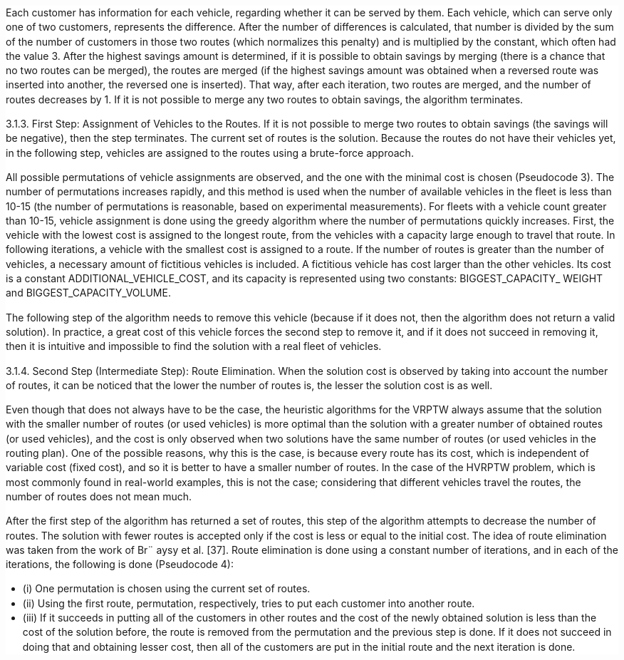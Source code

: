 Each customer has information for each vehicle, regarding whether it can be served by them. Each vehicle, which can serve only one of two customers, represents the difference. After the number of differences is calculated, that number is divided by the sum of the number of customers in those two routes (which normalizes this penalty) and is multiplied by the constant, which often had the value 3. After the highest savings amount is determined, if it is possible to obtain savings by merging (there is a chance that no two routes can be merged), the routes are merged (if the highest savings amount was obtained when a reversed route was inserted into another, the reversed one is inserted). That way, after each iteration, two routes are merged, and the number of routes decreases by 1. If it is not possible to merge any two routes to obtain savings, the algorithm terminates.

3.1.3. First Step: Assignment of Vehicles to the Routes. If it is not possible to merge two routes to obtain savings (the savings will be negative), then the step terminates. The current set of routes is the solution. Because the routes do not have their vehicles yet, in the following step, vehicles are assigned to the routes using a brute-force approach.

All possible permutations of vehicle assignments are observed, and the one with the minimal cost is chosen (Pseudocode 3). The number of permutations increases rapidly, and this method is used when the number of available vehicles in the fleet is less than 10-15 (the number of permutations is reasonable, based on experimental measurements). For fleets with a vehicle count greater than 10-15, vehicle assignment is done using the greedy algorithm where the number of permutations quickly increases. First, the vehicle with the lowest cost is assigned to the longest route, from the vehicles with a capacity large enough to travel that route. In following iterations, a vehicle with the smallest cost is assigned to a route. If the number of routes is greater than the number of vehicles, a necessary amount of fictitious vehicles is included. A fictitious vehicle has cost larger than the other vehicles. Its cost is a constant ADDITIONAL\_VEHICLE\_COST, and its capacity is represented using two constants: BIGGEST\_CAPACITY\_ WEIGHT and BIGGEST\_CAPACITY\_VOLUME.

The following step of the algorithm needs to remove this vehicle (because if it does not, then the algorithm does not return a valid solution). In practice, a great cost of this vehicle forces the second step to remove it, and if it does not succeed in removing it, then it is intuitive and impossible to find the solution with a real fleet of vehicles.

3.1.4. Second Step (Intermediate Step): Route Elimination. When the solution cost is observed by taking into account the number of routes, it can be noticed that the lower the number of routes is, the lesser the solution cost is as well.

Even though that does not always have to be the case, the heuristic algorithms for the VRPTW always assume that the solution with the smaller number of routes (or used vehicles) is more optimal than the solution with a greater number of obtained routes (or used vehicles), and the cost is only observed when two solutions have the same number of routes (or used vehicles in the routing plan). One of the possible reasons, why this is the case, is because every route has its cost, which is independent of variable cost (fixed cost), and so it is better to have a smaller number of routes. In the case of the HVRPTW problem, which is most commonly found in real-world examples, this is not the case; considering that different vehicles travel the routes, the number of routes does not mean much.

After the first step of the algorithm has returned a set of routes, this step of the algorithm attempts to decrease the number of routes. The solution with fewer routes is accepted only if the cost is less or equal to the initial cost. The idea of route elimination was taken from the work of Br¨ aysy et al. [37]. Route elimination is done using a constant number of iterations, and in each of the iterations, the following is done (Pseudocode 4):

- (i) One permutation is chosen using the current set of routes.
- (ii) Using the first route, permutation, respectively, tries to put each customer into another route.
- (iii) If it succeeds in putting all of the customers in other routes and the cost of the newly obtained solution is less than the cost of the solution before, the route is removed from the permutation and the previous step is done. If it does not succeed in doing that and obtaining lesser cost, then all of the customers are put in the initial route and the next iteration is done.

